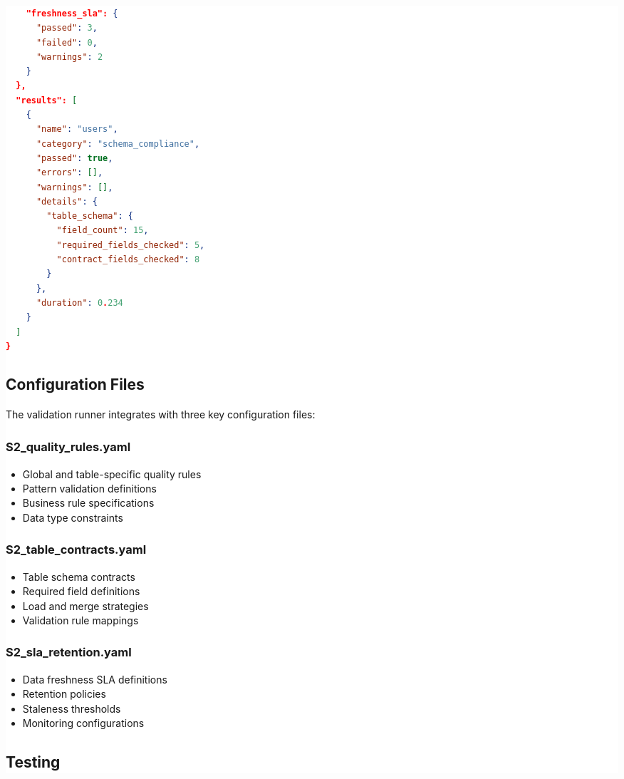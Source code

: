 ```json
    "freshness_sla": {
      "passed": 3,
      "failed": 0,
      "warnings": 2
    }
  },
  "results": [
    {
      "name": "users",
      "category": "schema_compliance",
      "passed": true,
      "errors": [],
      "warnings": [],
      "details": {
        "table_schema": {
          "field_count": 15,
          "required_fields_checked": 5,
          "contract_fields_checked": 8
        }
      },
      "duration": 0.234
    }
  ]
}
```

## Configuration Files

The validation runner integrates with three key configuration files:

### S2_quality_rules.yaml
- Global and table-specific quality rules
- Pattern validation definitions
- Business rule specifications
- Data type constraints

### S2_table_contracts.yaml
- Table schema contracts
- Required field definitions
- Load and merge strategies
- Validation rule mappings

### S2_sla_retention.yaml
- Data freshness SLA definitions
- Retention policies
- Staleness thresholds
- Monitoring configurations

## Testing
